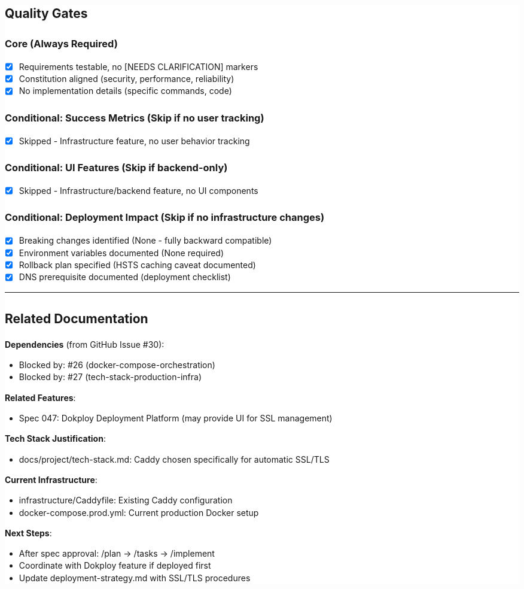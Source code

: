 
## Quality Gates

### Core (Always Required)
- [x] Requirements testable, no [NEEDS CLARIFICATION] markers
- [x] Constitution aligned (security, performance, reliability)
- [x] No implementation details (specific commands, code)

### Conditional: Success Metrics (Skip if no user tracking)
- [x] Skipped - Infrastructure feature, no user behavior tracking

### Conditional: UI Features (Skip if backend-only)
- [x] Skipped - Infrastructure/backend feature, no UI components

### Conditional: Deployment Impact (Skip if no infrastructure changes)
- [x] Breaking changes identified (None - fully backward compatible)
- [x] Environment variables documented (None required)
- [x] Rollback plan specified (HSTS caching caveat documented)
- [x] DNS prerequisite documented (deployment checklist)

---

## Related Documentation

**Dependencies** (from GitHub Issue #30):
- Blocked by: #26 (docker-compose-orchestration)
- Blocked by: #27 (tech-stack-production-infra)

**Related Features**:
- Spec 047: Dokploy Deployment Platform (may provide UI for SSL management)

**Tech Stack Justification**:
- docs/project/tech-stack.md: Caddy chosen specifically for automatic SSL/TLS

**Current Infrastructure**:
- infrastructure/Caddyfile: Existing Caddy configuration
- docker-compose.prod.yml: Current production Docker setup

**Next Steps**:
- After spec approval: /plan → /tasks → /implement
- Coordinate with Dokploy feature if deployed first
- Update deployment-strategy.md with SSL/TLS procedures
